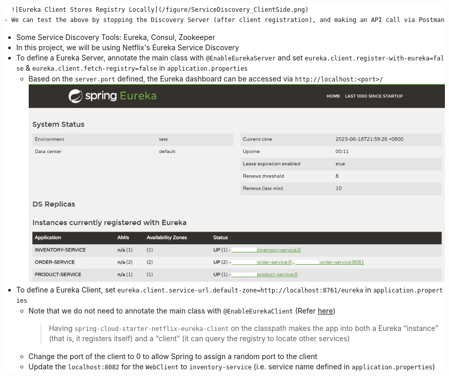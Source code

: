       ![Eureka Client Stores Registry Locally](/figure/ServiceDiscovery_ClientSide.png)
    - We can test the above by stopping the Discovery Server (after client registration), and making an API call via Postman
- Some Service Discovery Tools: Eureka, Consul, Zookeeper
- In this project, we will be using Netflix's Eureka Service Discovery
- To define a Eureka Server, annotate the main class with `@EnableEurekaServer` and set `eureka.client.register-with-eureka=false` & `eureka.client.fetch-registry=false` in `application.properties`
  - Based on the `server.port` defined, the Eureka dashboard can be accessed via `http://localhost:<port>/`
    ![Eureka Server Dashboard](/figure/ServiceDiscovery_Dashboard.png)
- To define a Eureka Client, set `eureka.client.service-url.default-zone=http://localhost:8761/eureka` in `application.properties`
  - Note that we do not need to annotate the main class with `@EnableEurekaClient` (Refer [here](https://cloud.spring.io/spring-cloud-netflix/multi/multi__service_discovery_eureka_clients.html))
    >   Having `spring-cloud-starter-netflix-eureka-client` on the classpath makes the app into both a Eureka “instance” (that is, it registers itself) and a “client” (it can query the registry to locate other services)   
  - Change the port of the client to 0 to allow Spring to assign a random port to the client
  - Update the `localhost:8082` for the `WebClient` to `inventory-service` (i.e. service name defined in `application.properties`)
